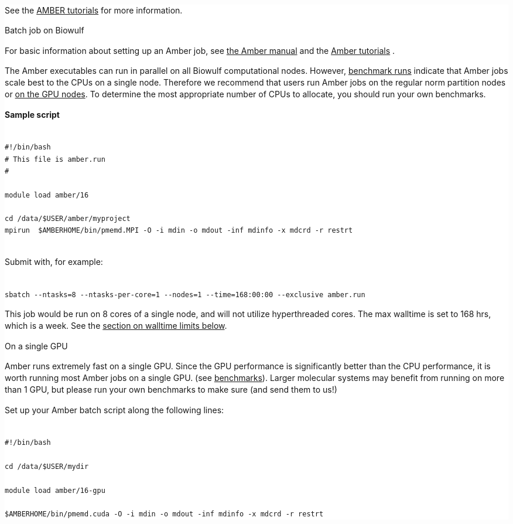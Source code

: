

See the [AMBER tutorials](http://ambermd.org/tutorials/) for more information.

Batch job on Biowulf

For basic information about setting up an Amber job, see [the Amber manual](http://www.lulu.com/content/2369585) and the [Amber tutorials](http://ambermd.org/tutorials/) . 

The Amber executables can run in parallel on all Biowulf computational nodes. However, 
[benchmark runs](/apps/amber/) indicate that Amber jobs scale best to the CPUs on a 
single node. Therefore we recommend that users run Amber jobs on the regular norm partition nodes or [on the GPU nodes](#gpu). 
To determine the most appropriate number of CPUs to allocate, you should run your own benchmarks. 


**Sample script**


```

#!/bin/bash
# This file is amber.run
#

module load amber/16

cd /data/$USER/amber/myproject
mpirun  $AMBERHOME/bin/pmemd.MPI -O -i mdin -o mdout -inf mdinfo -x mdcrd -r restrt


```

Submit with, for example:


```

sbatch --ntasks=8 --ntasks-per-core=1 --nodes=1 --time=168:00:00 --exclusive amber.run

```

This job would be run on 8 cores of a single node, and will not utilize hyperthreaded cores.
The max walltime is set to 168 hrs, which is a week. See the [section on
walltime limits below](#chain).

On a single GPU

Amber runs extremely fast on a single GPU. Since the GPU performance is significantly better than the CPU performance, it is
worth running most Amber jobs on a single GPU. (see [benchmarks](/apps/amber/index.html)). Larger molecular systems may 
benefit from running on more than 1 GPU, but please run your own benchmarks to make sure (and send them to us!)

Set up your Amber batch script along the following lines:

```

#!/bin/bash

cd /data/$USER/mydir

module load amber/16-gpu

$AMBERHOME/bin/pmemd.cuda -O -i mdin -o mdout -inf mdinfo -x mdcrd -r restrt

```
